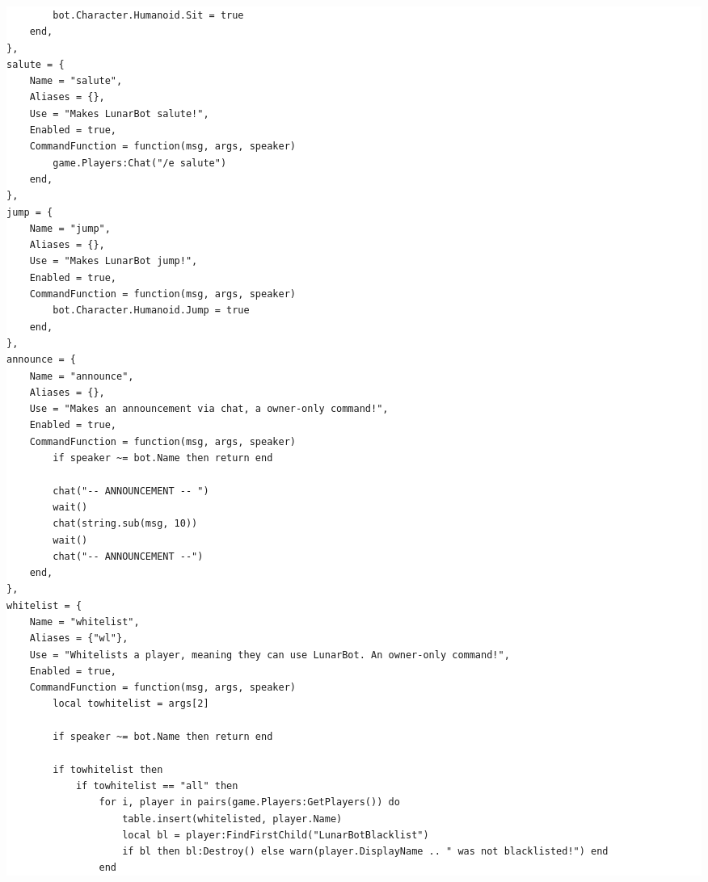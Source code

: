 			bot.Character.Humanoid.Sit = true
		end,
	},
	salute = {
		Name = "salute",
		Aliases = {},
		Use = "Makes LunarBot salute!",
		Enabled = true,
		CommandFunction = function(msg, args, speaker)
			game.Players:Chat("/e salute")
		end,
	},
	jump = {
		Name = "jump",
		Aliases = {},
		Use = "Makes LunarBot jump!",
		Enabled = true,
		CommandFunction = function(msg, args, speaker)
			bot.Character.Humanoid.Jump = true
		end,
	},
	announce = {
		Name = "announce",
		Aliases = {},
		Use = "Makes an announcement via chat, a owner-only command!",
		Enabled = true,
		CommandFunction = function(msg, args, speaker)
			if speaker ~= bot.Name then return end
		
			chat("-- ANNOUNCEMENT -- ")
			wait()
			chat(string.sub(msg, 10))
			wait()
			chat("-- ANNOUNCEMENT --")
		end,
	},
	whitelist = {
		Name = "whitelist",
		Aliases = {"wl"},
		Use = "Whitelists a player, meaning they can use LunarBot. An owner-only command!",
		Enabled = true,
		CommandFunction = function(msg, args, speaker)
			local towhitelist = args[2]
			
			if speaker ~= bot.Name then return end
			
			if towhitelist then
				if towhitelist == "all" then
					for i, player in pairs(game.Players:GetPlayers()) do
						table.insert(whitelisted, player.Name)
						local bl = player:FindFirstChild("LunarBotBlacklist")
						if bl then bl:Destroy() else warn(player.DisplayName .. " was not blacklisted!") end
					end
					